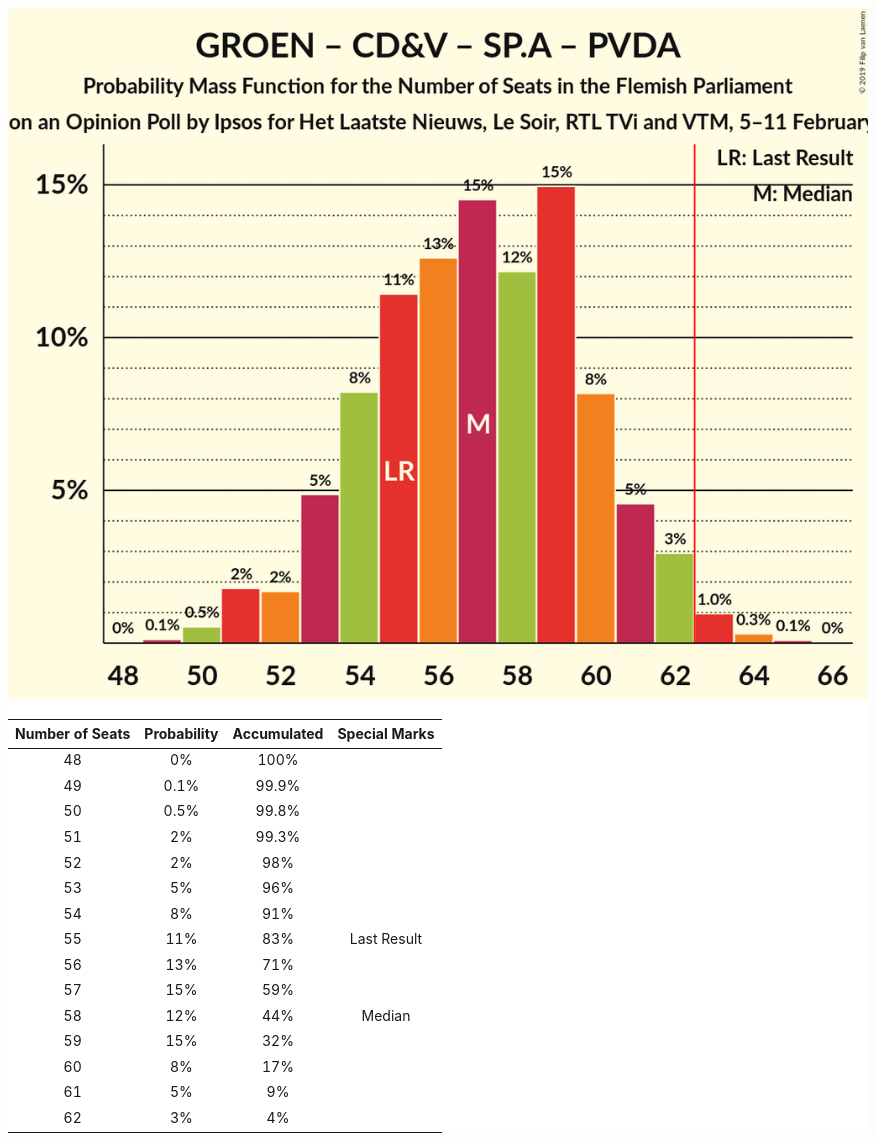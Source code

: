 ![Graph with seats probability mass function not yet produced](2019-02-11-Ipsos-coalitions-seats-pmf-groen–cdv–spa–pvda.png "Seats Probability Mass Function")

| Number of Seats | Probability | Accumulated | Special Marks |
|:---------------:|:-----------:|:-----------:|:-------------:|
| 48 | 0% | 100% |  |
| 49 | 0.1% | 99.9% |  |
| 50 | 0.5% | 99.8% |  |
| 51 | 2% | 99.3% |  |
| 52 | 2% | 98% |  |
| 53 | 5% | 96% |  |
| 54 | 8% | 91% |  |
| 55 | 11% | 83% | Last Result |
| 56 | 13% | 71% |  |
| 57 | 15% | 59% |  |
| 58 | 12% | 44% | Median |
| 59 | 15% | 32% |  |
| 60 | 8% | 17% |  |
| 61 | 5% | 9% |  |
| 62 | 3% | 4% |  |